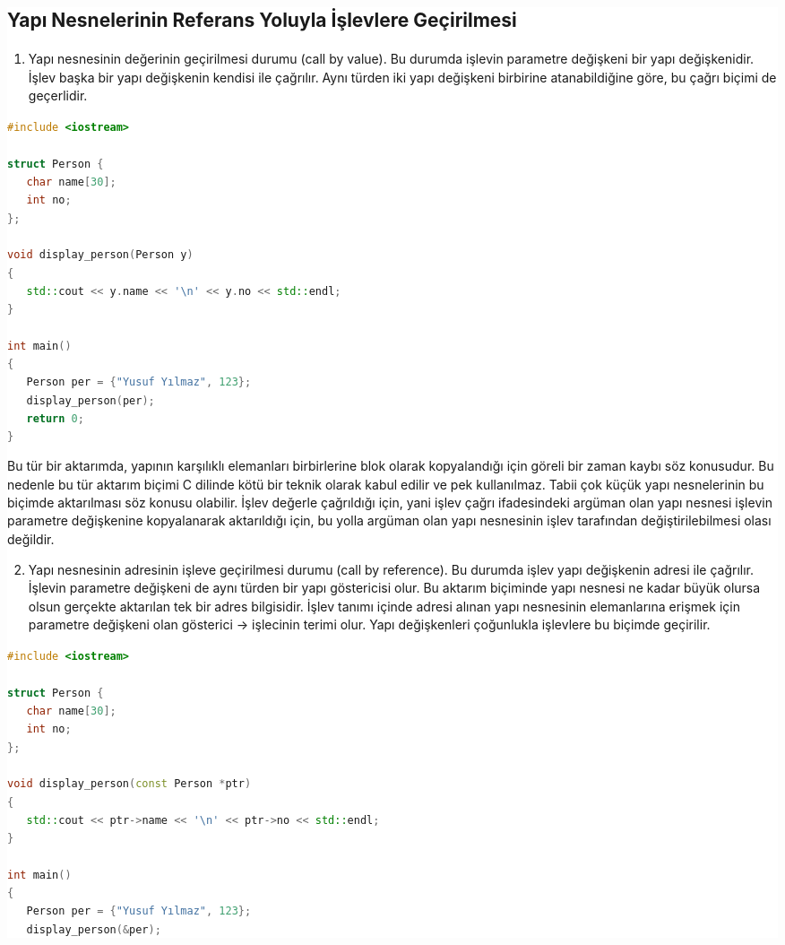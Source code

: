 ## Yapı Nesnelerinin Referans Yoluyla İşlevlere Geçirilmesi 
1. Yapı nesnesinin değerinin geçirilmesi durumu (call by value). Bu durumda işlevin parametre değişkeni
bir yapı değişkenidir. İşlev başka bir yapı değişkenin kendisi ile çağrılır. Aynı türden iki yapı değişkeni
birbirine atanabildiğine göre, bu çağrı biçimi de geçerlidir.
 ```cpp
 #include <iostream>

struct Person {
    char name[30];
    int no;
};

void display_person(Person y)
{
    std::cout << y.name << '\n' << y.no << std::endl;
}

int main()
{
    Person per = {"Yusuf Yılmaz", 123};
    display_person(per);
    return 0;
}
 ```
 Bu tür bir aktarımda, yapının karşılıklı elemanları birbirlerine blok olarak kopyalandığı için göreli bir zaman
kaybı söz konusudur. Bu nedenle bu tür aktarım biçimi C dilinde kötü bir teknik olarak kabul edilir ve pek
kullanılmaz. Tabii çok küçük yapı nesnelerinin bu biçimde aktarılması söz konusu olabilir. İşlev değerle çağrıldığı
için, yani işlev çağrı ifadesindeki argüman olan yapı nesnesi işlevin parametre değişkenine kopyalanarak
aktarıldığı için, bu yolla argüman olan yapı nesnesinin işlev tarafından değiştirilebilmesi olası değildir. 

2. Yapı nesnesinin adresinin işleve geçirilmesi durumu (call by reference). Bu durumda işlev yapı değişkenin
adresi ile çağrılır. İşlevin parametre değişkeni de aynı türden bir yapı göstericisi olur. Bu aktarım biçiminde yapı
nesnesi ne kadar büyük olursa olsun gerçekte aktarılan tek bir adres bilgisidir. İşlev tanımı içinde adresi alınan
yapı nesnesinin elemanlarına erişmek için parametre değişkeni olan gösterici -> işlecinin terimi olur. Yapı
değişkenleri çoğunlukla işlevlere bu biçimde geçirilir.
 ```cpp
#include <iostream>

struct Person {
    char name[30];
    int no;
};

void display_person(const Person *ptr)
{
    std::cout << ptr->name << '\n' << ptr->no << std::endl;
}

int main()
{
    Person per = {"Yusuf Yılmaz", 123};
    display_person(&per);
 ```